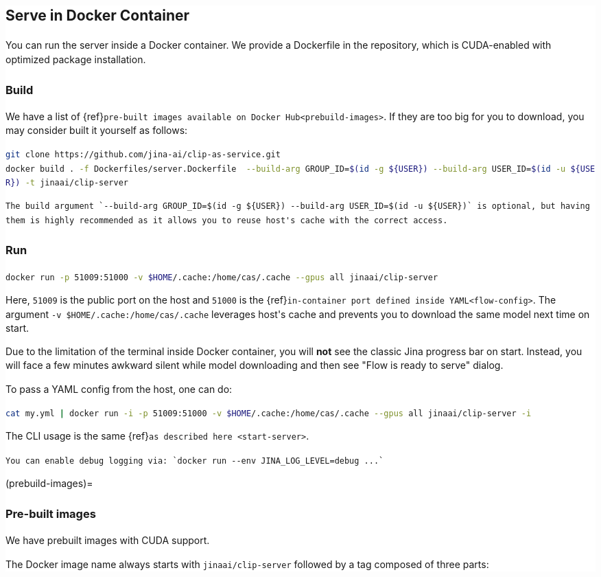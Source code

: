 ## Serve in Docker Container

You can run the server inside a Docker container. We provide a Dockerfile in the repository, which is CUDA-enabled with optimized package installation. 

### Build

We have a list of {ref}`pre-built images available on Docker Hub<prebuild-images>`. If they are too big for you to download, you may consider built it yourself as follows:

```bash
git clone https://github.com/jina-ai/clip-as-service.git
docker build . -f Dockerfiles/server.Dockerfile  --build-arg GROUP_ID=$(id -g ${USER}) --build-arg USER_ID=$(id -u ${USER}) -t jinaai/clip-server
```

```{tip}
The build argument `--build-arg GROUP_ID=$(id -g ${USER}) --build-arg USER_ID=$(id -u ${USER})` is optional, but having them is highly recommended as it allows you to reuse host's cache with the correct access.
```


### Run

```bash
docker run -p 51009:51000 -v $HOME/.cache:/home/cas/.cache --gpus all jinaai/clip-server
```

Here, `51009` is the public port on the host and `51000` is the {ref}`in-container port defined inside YAML<flow-config>`. The argument `-v $HOME/.cache:/home/cas/.cache` leverages host's cache and prevents you to download the same model next time on start. 

Due to the limitation of the terminal inside Docker container, you will **not** see the classic Jina progress bar on start. Instead, you will face a few minutes awkward silent while model downloading and then see "Flow is ready to serve" dialog.

To pass a YAML config from the host, one can do:

```bash
cat my.yml | docker run -i -p 51009:51000 -v $HOME/.cache:/home/cas/.cache --gpus all jinaai/clip-server -i
```

The CLI usage is the same {ref}`as described here <start-server>`.

```{tip}
You can enable debug logging via: `docker run --env JINA_LOG_LEVEL=debug ...`
```

(prebuild-images)=
### Pre-built images

We have prebuilt images with CUDA support.

The Docker image name always starts with `jinaai/clip-server` followed by a tag composed of three parts:
